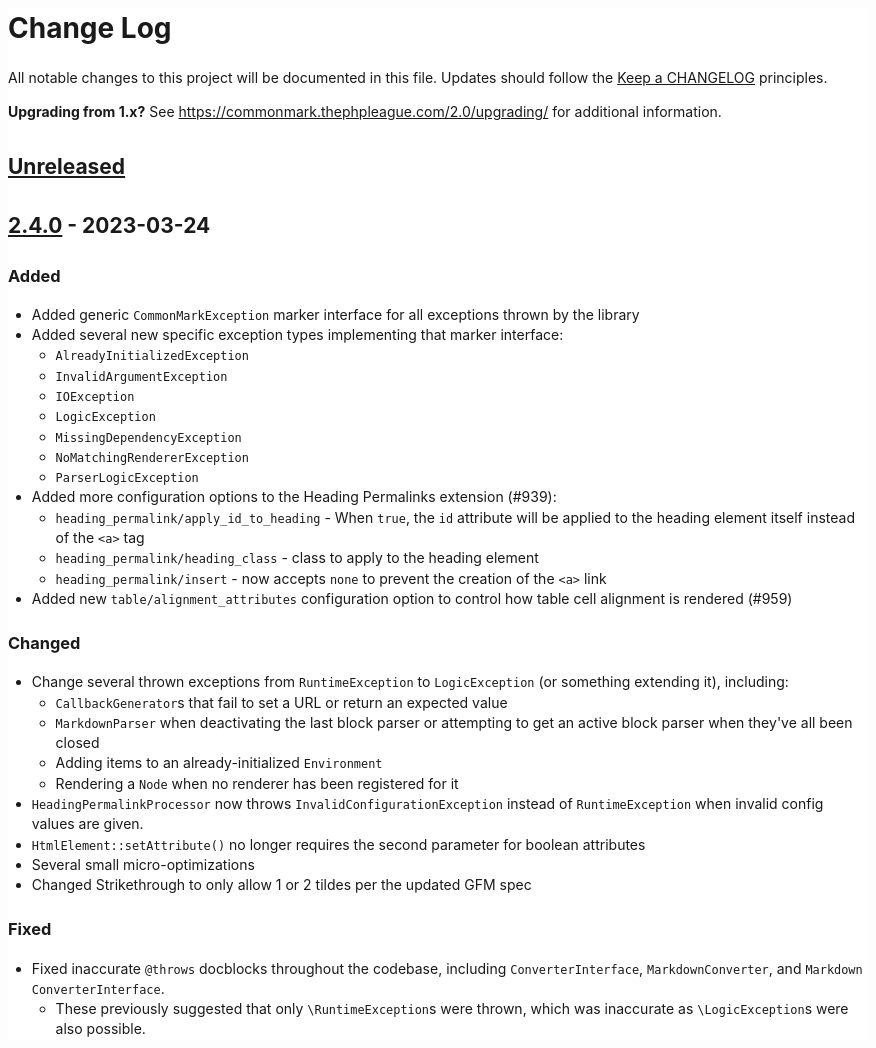 # Change Log

All notable changes to this project will be documented in this file.
Updates should follow the [Keep a CHANGELOG](https://keepachangelog.com/) principles.

**Upgrading from 1.x?** See <https://commonmark.thephpleague.com/2.0/upgrading/> for additional information.

## [Unreleased][unreleased]

## [2.4.0] - 2023-03-24

### Added

-   Added generic `CommonMarkException` marker interface for all exceptions thrown by the library
-   Added several new specific exception types implementing that marker interface:
    -   `AlreadyInitializedException`
    -   `InvalidArgumentException`
    -   `IOException`
    -   `LogicException`
    -   `MissingDependencyException`
    -   `NoMatchingRendererException`
    -   `ParserLogicException`
-   Added more configuration options to the Heading Permalinks extension (#939):
    -   `heading_permalink/apply_id_to_heading` - When `true`, the `id` attribute will be applied to the heading element itself instead of the `<a>` tag
    -   `heading_permalink/heading_class` - class to apply to the heading element
    -   `heading_permalink/insert` - now accepts `none` to prevent the creation of the `<a>` link
-   Added new `table/alignment_attributes` configuration option to control how table cell alignment is rendered (#959)

### Changed

-   Change several thrown exceptions from `RuntimeException` to `LogicException` (or something extending it), including:
    -   `CallbackGenerator`s that fail to set a URL or return an expected value
    -   `MarkdownParser` when deactivating the last block parser or attempting to get an active block parser when they've all been closed
    -   Adding items to an already-initialized `Environment`
    -   Rendering a `Node` when no renderer has been registered for it
-   `HeadingPermalinkProcessor` now throws `InvalidConfigurationException` instead of `RuntimeException` when invalid config values are given.
-   `HtmlElement::setAttribute()` no longer requires the second parameter for boolean attributes
-   Several small micro-optimizations
-   Changed Strikethrough to only allow 1 or 2 tildes per the updated GFM spec

### Fixed

-   Fixed inaccurate `@throws` docblocks throughout the codebase, including `ConverterInterface`, `MarkdownConverter`, and `MarkdownConverterInterface`.
    -   These previously suggested that only `\RuntimeException`s were thrown, which was inaccurate as `\LogicException`s were also possible.


[unreleased]: https://github.com/thephpleague/commonmark/compare/2.4.0...main
[2.4.0]: https://github.com/thephpleague/commonmark/compare/2.3.9...2.4.0
[2.3.9]: https://github.com/thephpleague/commonmark/compare/2.3.8...2.3.9
[2.3.8]: https://github.com/thephpleague/commonmark/compare/2.3.7...2.3.8
[2.3.7]: https://github.com/thephpleague/commonmark/compare/2.3.6...2.3.7
[2.3.6]: https://github.com/thephpleague/commonmark/compare/2.3.5...2.3.6
[2.3.5]: https://github.com/thephpleague/commonmark/compare/2.3.4...2.3.5
[2.3.4]: https://github.com/thephpleague/commonmark/compare/2.3.3...2.3.4
[2.3.3]: https://github.com/thephpleague/commonmark/compare/2.3.2...2.3.3
[2.3.2]: https://github.com/thephpleague/commonmark/compare/2.3.2...main
[2.3.1]: https://github.com/thephpleague/commonmark/compare/2.3.0...2.3.1
[2.3.0]: https://github.com/thephpleague/commonmark/compare/2.2.3...2.3.0
[2.2.5]: https://github.com/thephpleague/commonmark/compare/2.2.4...2.2.5
[2.2.4]: https://github.com/thephpleague/commonmark/compare/2.2.3...2.2.4
[2.2.3]: https://github.com/thephpleague/commonmark/compare/2.2.2...2.2.3
[2.2.2]: https://github.com/thephpleague/commonmark/compare/2.2.1...2.2.2
[2.2.1]: https://github.com/thephpleague/commonmark/compare/2.2.0...2.2.1
[2.2.0]: https://github.com/thephpleague/commonmark/compare/2.1.1...2.2.0
[2.1.3]: https://github.com/thephpleague/commonmark/compare/2.1.2...2.1.3
[2.1.2]: https://github.com/thephpleague/commonmark/compare/2.1.1...2.1.2
[2.1.1]: https://github.com/thephpleague/commonmark/compare/2.0.2...2.1.1
[2.1.0]: https://github.com/thephpleague/commonmark/compare/2.0.2...2.1.0
[2.0.4]: https://github.com/thephpleague/commonmark/compare/2.0.3...2.0.4
[2.0.3]: https://github.com/thephpleague/commonmark/compare/2.0.2...2.0.3
[2.0.2]: https://github.com/thephpleague/commonmark/compare/2.0.1...2.0.2
[2.0.1]: https://github.com/thephpleague/commonmark/compare/2.0.0...2.0.1
[2.0.0]: https://github.com/thephpleague/commonmark/compare/2.0.0-rc2...2.0.0
[2.0.0-rc2]: https://github.com/thephpleague/commonmark/compare/2.0.0-rc1...2.0.0-rc2
[2.0.0-rc1]: https://github.com/thephpleague/commonmark/compare/2.0.0-beta3...2.0.0-rc1
[2.0.0-beta3]: https://github.com/thephpleague/commonmark/compare/2.0.0-beta2...2.0.0-beta3
[2.0.0-beta2]: https://github.com/thephpleague/commonmark/compare/2.0.0-beta1...2.0.0-beta2
[2.0.0-beta1]: https://github.com/thephpleague/commonmark/compare/1.6...2.0.0-beta1